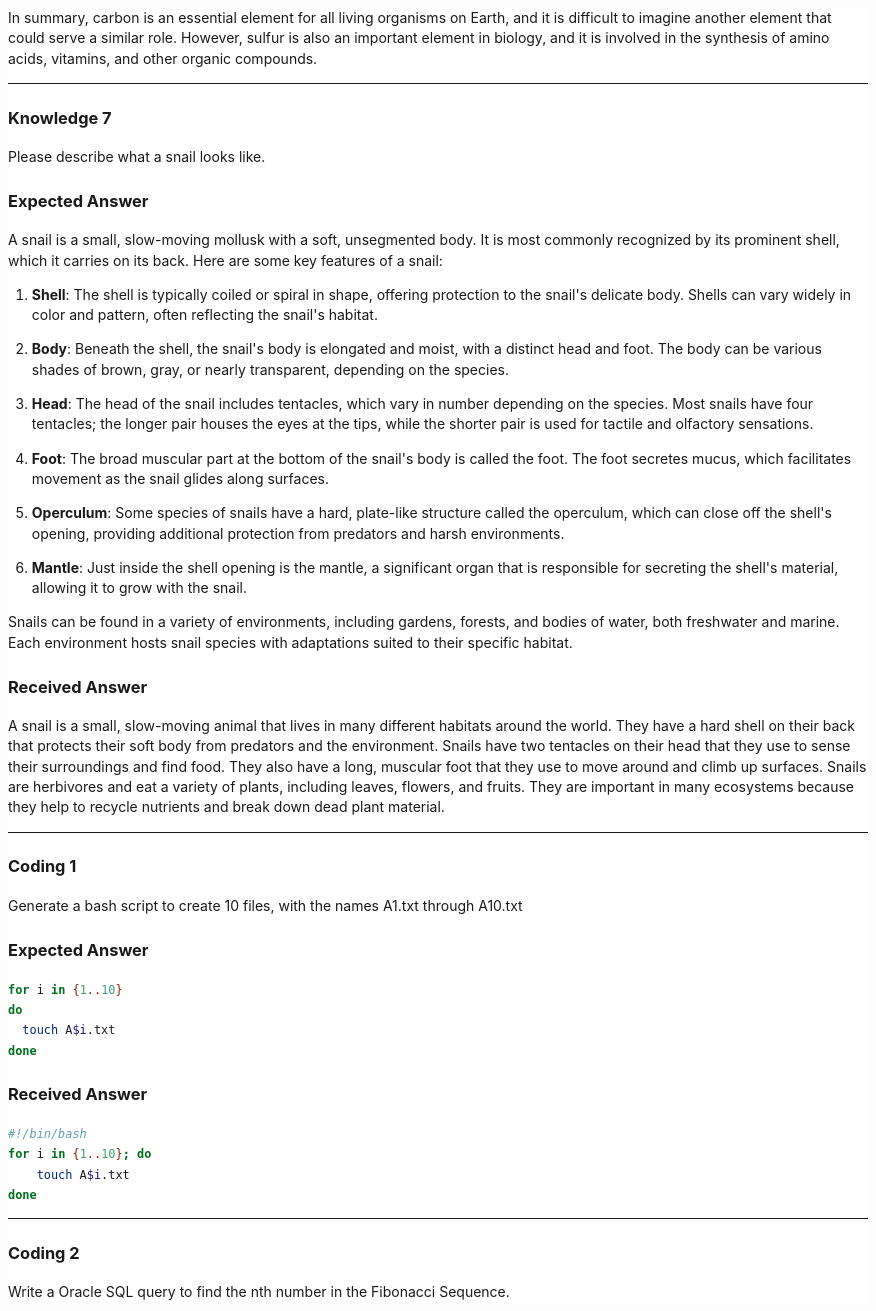 In summary, carbon is an essential element for all living organisms on Earth, and it is difficult to imagine another element that could serve a similar role. However, sulfur is also an important element in biology, and it is involved in the synthesis of amino acids, vitamins, and other organic compounds.
***
### Knowledge 7
Please describe what a snail looks like.
### Expected Answer
A snail is a small, slow-moving mollusk with a soft, unsegmented body. It is most commonly recognized by its prominent shell, which it carries on its back. Here are some key features of a snail:

1. **Shell**: The shell is typically coiled or spiral in shape, offering protection to the snail's delicate body. Shells can vary widely in color and pattern, often reflecting the snail's habitat.

2. **Body**: Beneath the shell, the snail's body is elongated and moist, with a distinct head and foot. The body can be various shades of brown, gray, or nearly transparent, depending on the species.

3. **Head**: The head of the snail includes tentacles, which vary in number depending on the species. Most snails have four tentacles; the longer pair houses the eyes at the tips, while the shorter pair is used for tactile and olfactory sensations.

4. **Foot**: The broad muscular part at the bottom of the snail's body is called the foot. The foot secretes mucus, which facilitates movement as the snail glides along surfaces.

5. **Operculum**: Some species of snails have a hard, plate-like structure called the operculum, which can close off the shell's opening, providing additional protection from predators and harsh environments.

6. **Mantle**: Just inside the shell opening is the mantle, a significant organ that is responsible for secreting the shell's material, allowing it to grow with the snail.

Snails can be found in a variety of environments, including gardens, forests, and bodies of water, both freshwater and marine. Each environment hosts snail species with adaptations suited to their specific habitat.
### Received Answer
A snail is a small, slow-moving animal that lives in many different habitats around the world. They have a hard shell on their back that protects their soft body from predators and the environment. Snails have two tentacles on their head that they use to sense their surroundings and find food. They also have a long, muscular foot that they use to move around and climb up surfaces. Snails are herbivores and eat a variety of plants, including leaves, flowers, and fruits. They are important in many ecosystems because they help to recycle nutrients and break down dead plant material.
***
### Coding 1
Generate a bash script to create 10 files, with the names A1.txt through A10.txt
### Expected Answer
```bash
for i in {1..10}
do
  touch A$i.txt
done
```
### Received Answer
```bash
#!/bin/bash
for i in {1..10}; do
    touch A$i.txt
done
```
***
### Coding 2
Write a Oracle SQL query to find the nth number in the Fibonacci Sequence.